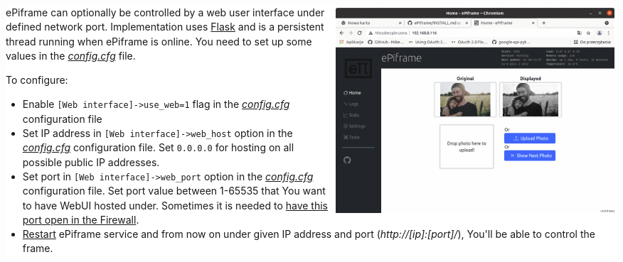 <img align="right" src="https://github.com/MikeGawi/ePiframe/blob/master/assets/web.gif" width="400">

ePiframe can optionally be controlled by a web user interface under defined network port. Implementation uses [Flask](https://flask.palletsprojects.com/) and is a persistent thread running when ePiframe is online. You need to set up some values in the [*config.cfg*](https://github.com/MikeGawi/ePiframe/blob/master/config.cfg) file.

To configure:
* Enable ```[Web interface]->use_web=1``` flag in the [*config.cfg*](https://github.com/MikeGawi/ePiframe/blob/master/config.cfg) configuration file
* Set IP address in ```[Web interface]->web_host``` option in the [*config.cfg*](https://github.com/MikeGawi/ePiframe/blob/master/config.cfg) configuration file. Set ```0.0.0.0``` for hosting on all possible public IP addresses.
* Set port in ```[Web interface]->web_port``` option in the [*config.cfg*](https://github.com/MikeGawi/ePiframe/blob/master/config.cfg) configuration file. Set port value between 1-65535 that You want to have WebUI hosted under. Sometimes it is needed to [have this port open in the Firewall](https://pimylifeup.com/raspberry-pi-ufw/).
* [Restart](#service-control) ePiframe service and from now on under given IP address and port (*http://[ip]:[port]/*), You'll be able to control the frame.
